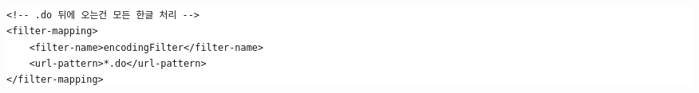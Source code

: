 ```
<!-- .do 뒤에 오는건 모든 한글 처리 -->
<filter-mapping>
    <filter-name>encodingFilter</filter-name>
    <url-pattern>*.do</url-pattern>
</filter-mapping>
```
